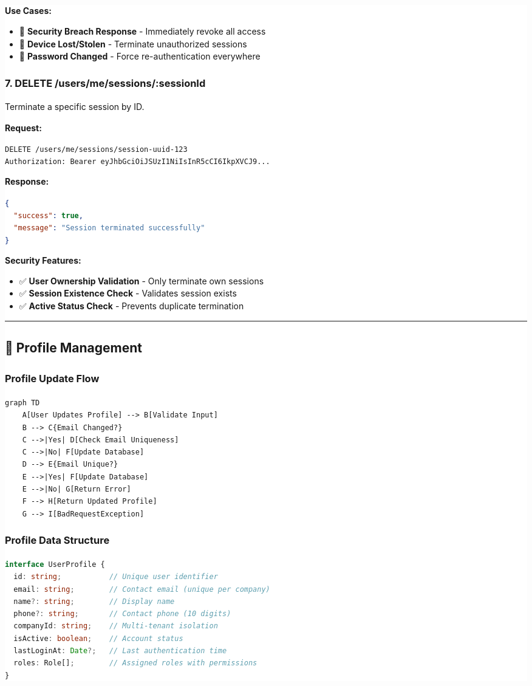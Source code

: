 **Use Cases:**
- 🔐 **Security Breach Response** - Immediately revoke all access
- 📱 **Device Lost/Stolen** - Terminate unauthorized sessions
- 🔄 **Password Changed** - Force re-authentication everywhere

### 7. **DELETE /users/me/sessions/:sessionId**
Terminate a specific session by ID.

**Request:**
```http
DELETE /users/me/sessions/session-uuid-123
Authorization: Bearer eyJhbGciOiJSUzI1NiIsInR5cCI6IkpXVCJ9...
```

**Response:**
```json
{
  "success": true,
  "message": "Session terminated successfully"
}
```

**Security Features:**
- ✅ **User Ownership Validation** - Only terminate own sessions
- ✅ **Session Existence Check** - Validates session exists
- ✅ **Active Status Check** - Prevents duplicate termination

---

## 👤 Profile Management

### Profile Update Flow
```mermaid
graph TD
    A[User Updates Profile] --> B[Validate Input]
    B --> C{Email Changed?}
    C -->|Yes| D[Check Email Uniqueness]
    C -->|No| F[Update Database]
    D --> E{Email Unique?}
    E -->|Yes| F[Update Database]
    E -->|No| G[Return Error]
    F --> H[Return Updated Profile]
    G --> I[BadRequestException]
```

### Profile Data Structure
```typescript
interface UserProfile {
  id: string;           // Unique user identifier
  email: string;        // Contact email (unique per company)
  name?: string;        // Display name
  phone?: string;       // Contact phone (10 digits)
  companyId: string;    // Multi-tenant isolation
  isActive: boolean;    // Account status
  lastLoginAt: Date?;   // Last authentication time
  roles: Role[];        // Assigned roles with permissions
}
```
